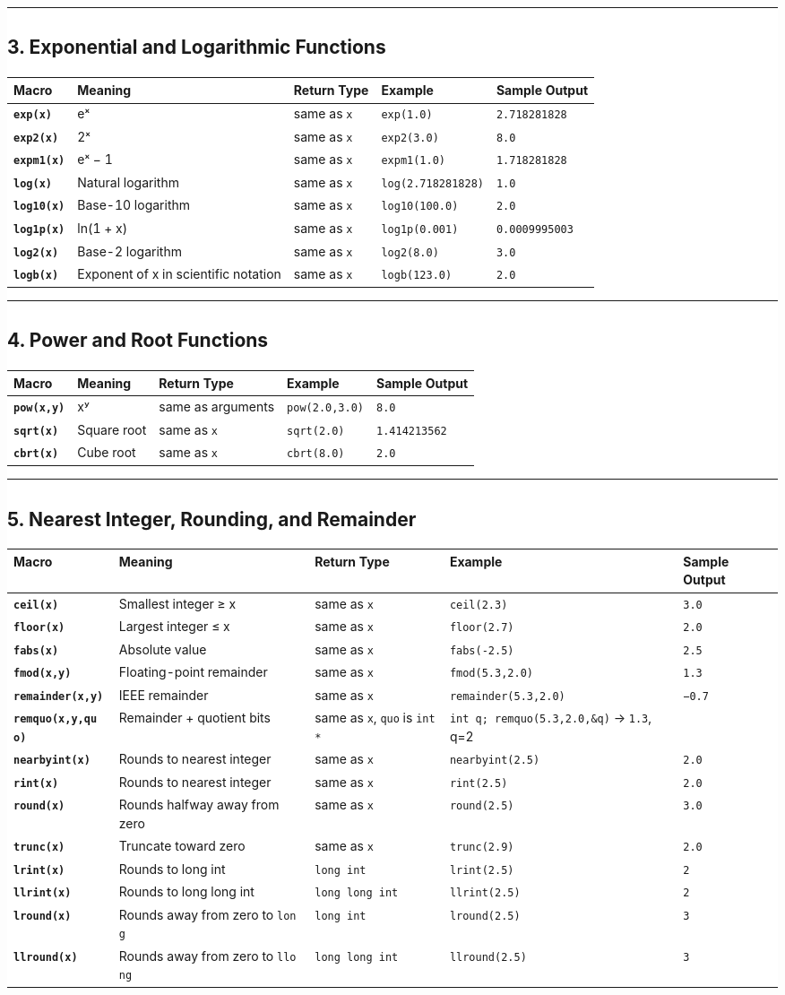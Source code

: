 ***

## **3. Exponential and Logarithmic Functions**

| Macro | Meaning | Return Type | Example | Sample Output |
| :-- | :-- | :-- | :-- | :-- |
| **`exp(x)`** | eˣ | same as `x` | `exp(1.0)` | `2.718281828` |
| **`exp2(x)`** | 2ˣ | same as `x` | `exp2(3.0)` | `8.0` |
| **`expm1(x)`** | eˣ − 1 | same as `x` | `expm1(1.0)` | `1.718281828` |
| **`log(x)`** | Natural logarithm | same as `x` | `log(2.718281828)` | `1.0` |
| **`log10(x)`** | Base-10 logarithm | same as `x` | `log10(100.0)` | `2.0` |
| **`log1p(x)`** | ln(1 + x) | same as `x` | `log1p(0.001)` | `0.0009995003` |
| **`log2(x)`** | Base-2 logarithm | same as `x` | `log2(8.0)` | `3.0` |
| **`logb(x)`** | Exponent of x in scientific notation | same as `x` | `logb(123.0)` | `2.0` |

***

## **4. Power and Root Functions**

| Macro | Meaning | Return Type | Example | Sample Output |
| :-- | :-- | :-- | :-- | :-- |
| **`pow(x,y)`** | xʸ | same as arguments | `pow(2.0,3.0)` | `8.0` |
| **`sqrt(x)`** | Square root | same as `x` | `sqrt(2.0)` | `1.414213562` |
| **`cbrt(x)`** | Cube root | same as `x` | `cbrt(8.0)` | `2.0` |

***

## **5. Nearest Integer, Rounding, and Remainder**

| Macro | Meaning | Return Type | Example | Sample Output |
| :-- | :-- | :-- | :-- | :-- |
| **`ceil(x)`** | Smallest integer ≥ x | same as `x` | `ceil(2.3)` | `3.0` |
| **`floor(x)`** | Largest integer ≤ x | same as `x` | `floor(2.7)` | `2.0` |
| **`fabs(x)`** | Absolute value | same as `x` | `fabs(-2.5)` | `2.5` |
| **`fmod(x,y)`** | Floating-point remainder | same as `x` | `fmod(5.3,2.0)` | `1.3` |
| **`remainder(x,y)`** | IEEE remainder | same as `x` | `remainder(5.3,2.0)` | `−0.7` |
| **`remquo(x,y,quo)`** | Remainder + quotient bits | same as `x`, `quo` is `int*` | `int q; remquo(5.3,2.0,&q)` → `1.3`, q=2 |  |
| **`nearbyint(x)`** | Rounds to nearest integer | same as `x` | `nearbyint(2.5)` | `2.0` |
| **`rint(x)`** | Rounds to nearest integer | same as `x` | `rint(2.5)` | `2.0` |
| **`round(x)`** | Rounds halfway away from zero | same as `x` | `round(2.5)` | `3.0` |
| **`trunc(x)`** | Truncate toward zero | same as `x` | `trunc(2.9)` | `2.0` |
| **`lrint(x)`** | Rounds to long int | `long int` | `lrint(2.5)` | `2` |
| **`llrint(x)`** | Rounds to long long int | `long long int` | `llrint(2.5)` | `2` |
| **`lround(x)`** | Rounds away from zero to `long` | `long int` | `lround(2.5)` | `3` |
| **`llround(x)`** | Rounds away from zero to `llong` | `long long int` | `llround(2.5)` | `3` |

